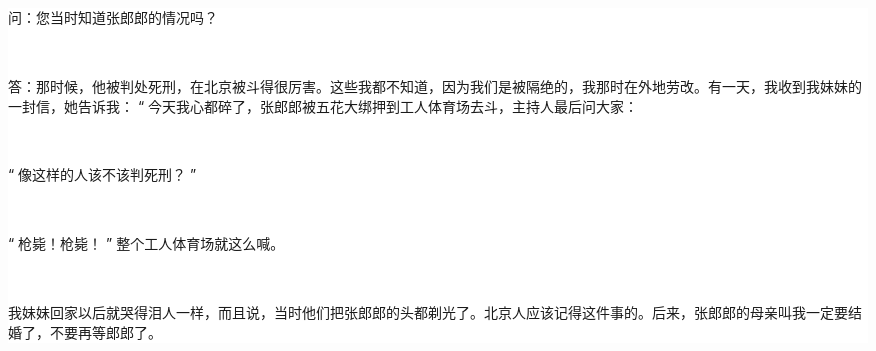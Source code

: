  <p class="p2">
  <span class="s1">
   问：您当时知道张郎郎的情况吗？
  </span>
 </p>
 <p class="p1">
  <span class="s1">
  </span>
  <br/>
 </p>
 <p class="p2">
  <span class="s1">
   答：那时候，他被判处死刑，在北京被斗得很厉害。这些我都不知道，因为我们是被隔绝的，我那时在外地劳改。有一天，我收到我妹妹的一封信，她告诉我：
  </span>
  <span class="s2">
   “
  </span>
  <span class="s1">
   今天我心都碎了，张郎郎被五花大绑押到工人体育场去斗，主持人最后问大家：
  </span>
 </p>
 <p class="p1">
  <span class="s1">
  </span>
  <br/>
 </p>
 <p class="p2">
  <span class="s2">
   “
  </span>
  <span class="s1">
   像这样的人该不该判死刑？
  </span>
  <span class="s2">
   ”
  </span>
 </p>
 <p class="p1">
  <span class="s1">
  </span>
  <br/>
 </p>
 <p class="p2">
  <span class="s2">
   “
  </span>
  <span class="s1">
   枪毙！枪毙！
  </span>
  <span class="s2">
   ”
  </span>
  <span class="s1">
   整个工人体育场就这么喊。
  </span>
 </p>
 <p class="p1">
  <span class="s1">
  </span>
  <br/>
 </p>
 <p class="p2">
  <span class="s1">
   我妹妹回家以后就哭得泪人一样，而且说，当时他们把张郎郎的头都剃光了。北京人应该记得这件事的。后来，张郎郎的母亲叫我一定要结婚了，不要再等郎郎了。